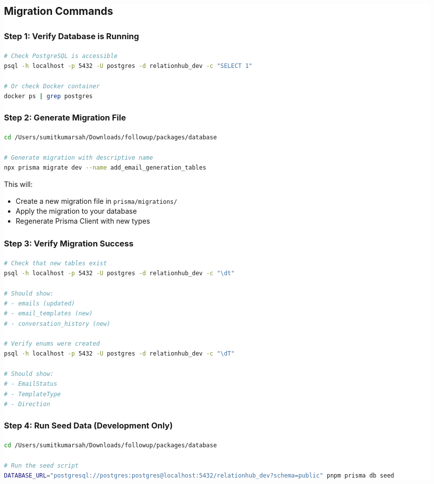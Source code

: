## Migration Commands

### Step 1: Verify Database is Running

```bash
# Check PostgreSQL is accessible
psql -h localhost -p 5432 -U postgres -d relationhub_dev -c "SELECT 1"

# Or check Docker container
docker ps | grep postgres
```

### Step 2: Generate Migration File

```bash
cd /Users/sumitkumarsah/Downloads/followup/packages/database

# Generate migration with descriptive name
npx prisma migrate dev --name add_email_generation_tables
```

This will:
- Create a new migration file in `prisma/migrations/`
- Apply the migration to your database
- Regenerate Prisma Client with new types

### Step 3: Verify Migration Success

```bash
# Check that new tables exist
psql -h localhost -p 5432 -U postgres -d relationhub_dev -c "\dt"

# Should show:
# - emails (updated)
# - email_templates (new)
# - conversation_history (new)

# Verify enums were created
psql -h localhost -p 5432 -U postgres -d relationhub_dev -c "\dT"

# Should show:
# - EmailStatus
# - TemplateType
# - Direction
```

### Step 4: Run Seed Data (Development Only)

```bash
cd /Users/sumitkumarsah/Downloads/followup/packages/database

# Run the seed script
DATABASE_URL="postgresql://postgres:postgres@localhost:5432/relationhub_dev?schema=public" pnpm prisma db seed
```
